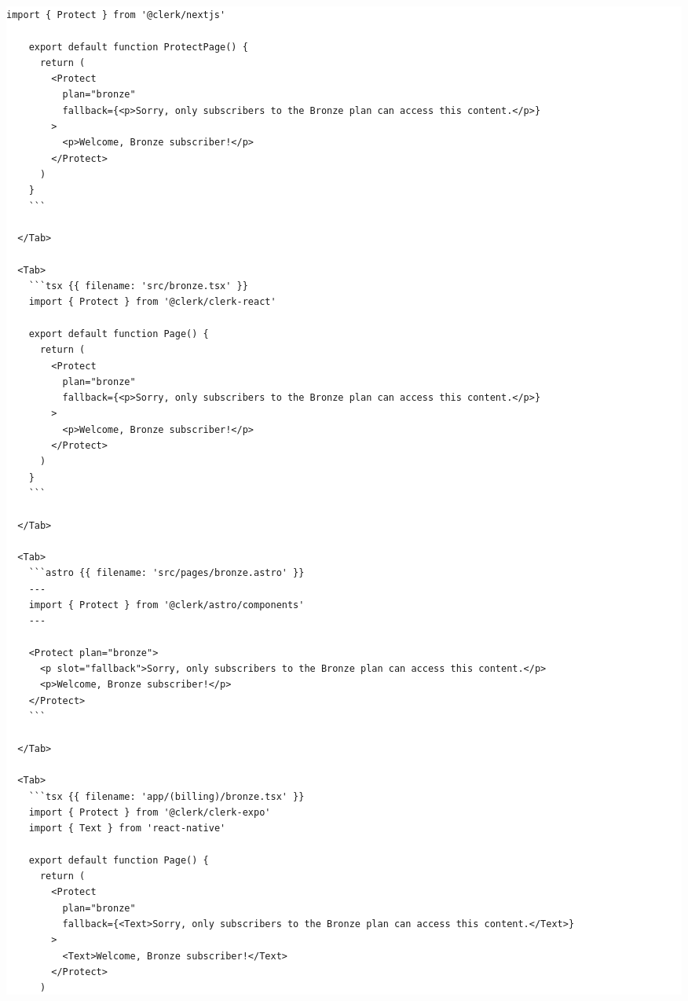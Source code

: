 ````tsx {{ filename: 'app/dashboard/page.tsx' }}
import { Protect } from '@clerk/nextjs'

    export default function ProtectPage() {
      return (
        <Protect
          plan="bronze"
          fallback={<p>Sorry, only subscribers to the Bronze plan can access this content.</p>}
        >
          <p>Welcome, Bronze subscriber!</p>
        </Protect>
      )
    }
    ```

  </Tab>

  <Tab>
    ```tsx {{ filename: 'src/bronze.tsx' }}
    import { Protect } from '@clerk/clerk-react'

    export default function Page() {
      return (
        <Protect
          plan="bronze"
          fallback={<p>Sorry, only subscribers to the Bronze plan can access this content.</p>}
        >
          <p>Welcome, Bronze subscriber!</p>
        </Protect>
      )
    }
    ```

  </Tab>

  <Tab>
    ```astro {{ filename: 'src/pages/bronze.astro' }}
    ---
    import { Protect } from '@clerk/astro/components'
    ---

    <Protect plan="bronze">
      <p slot="fallback">Sorry, only subscribers to the Bronze plan can access this content.</p>
      <p>Welcome, Bronze subscriber!</p>
    </Protect>
    ```

  </Tab>

  <Tab>
    ```tsx {{ filename: 'app/(billing)/bronze.tsx' }}
    import { Protect } from '@clerk/clerk-expo'
    import { Text } from 'react-native'

    export default function Page() {
      return (
        <Protect
          plan="bronze"
          fallback={<Text>Sorry, only subscribers to the Bronze plan can access this content.</Text>}
        >
          <Text>Welcome, Bronze subscriber!</Text>
        </Protect>
      )
````